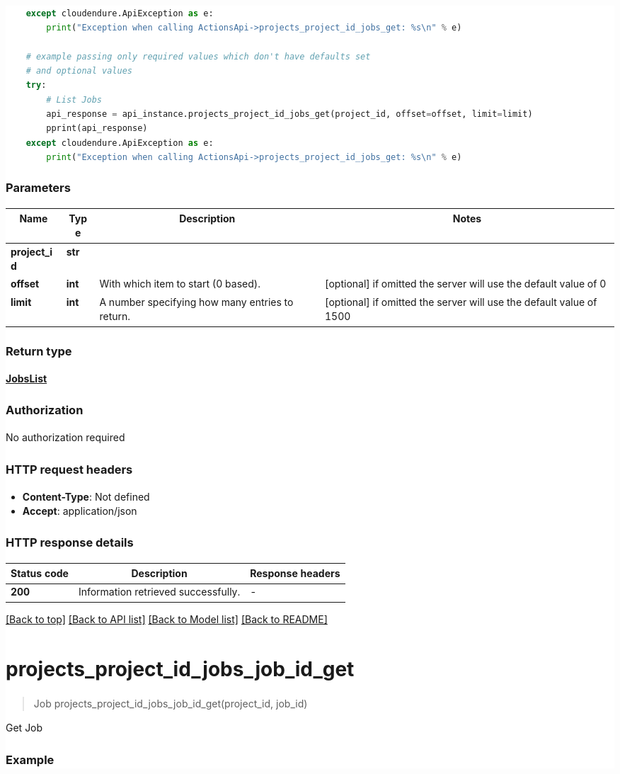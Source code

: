 ```python
    except cloudendure.ApiException as e:
        print("Exception when calling ActionsApi->projects_project_id_jobs_get: %s\n" % e)

    # example passing only required values which don't have defaults set
    # and optional values
    try:
        # List Jobs
        api_response = api_instance.projects_project_id_jobs_get(project_id, offset=offset, limit=limit)
        pprint(api_response)
    except cloudendure.ApiException as e:
        print("Exception when calling ActionsApi->projects_project_id_jobs_get: %s\n" % e)
```

### Parameters

Name | Type | Description  | Notes
------------- | ------------- | ------------- | -------------
 **project_id** | **str**|  |
 **offset** | **int**| With which item to start (0 based). | [optional] if omitted the server will use the default value of 0
 **limit** | **int**| A number specifying how many entries to return. | [optional] if omitted the server will use the default value of 1500

### Return type

[**JobsList**](JobsList.md)

### Authorization

No authorization required

### HTTP request headers

 - **Content-Type**: Not defined
 - **Accept**: application/json

### HTTP response details
| Status code | Description | Response headers |
|-------------|-------------|------------------|
**200** | Information retrieved successfully. |  -  |

[[Back to top]](#) [[Back to API list]](../README.md#documentation-for-api-endpoints) [[Back to Model list]](../README.md#documentation-for-models) [[Back to README]](../README.md)

# **projects_project_id_jobs_job_id_get**
> Job projects_project_id_jobs_job_id_get(project_id, job_id)

Get Job

### Example
